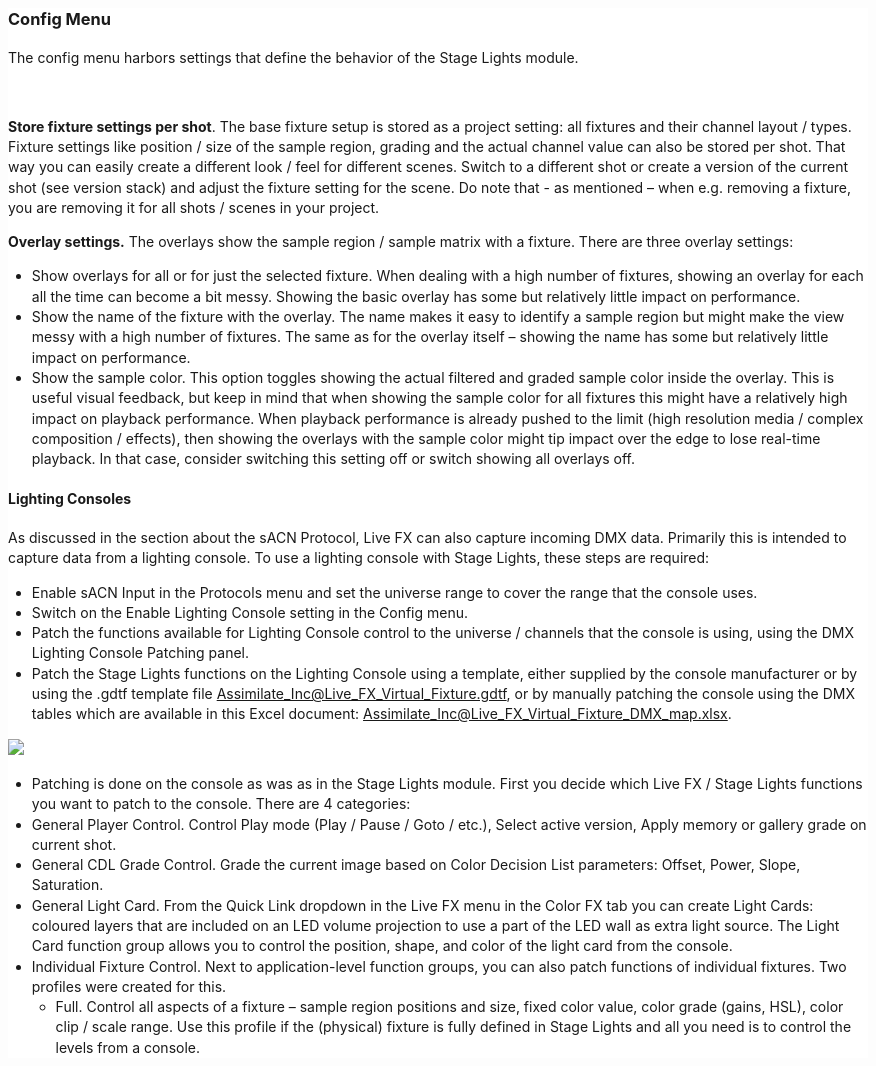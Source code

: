 ### Config Menu

The config menu harbors settings that define the behavior of the Stage Lights module.

<figure><img src="https://www.assimilatesupport.com/akb/Uploads/Images/Manual/Stage_Lights/DMX_CONFIG_MNU_V01.png" alt="" width="563"><figcaption></figcaption></figure>

**Store fixture settings per shot**. The base fixture setup is stored as a project setting: all fixtures and their channel layout / types. Fixture settings like position / size of the sample region, grading and the actual channel value can also be stored per shot. That way you can easily create a different look / feel for different scenes. Switch to a different shot or create a version of the current shot (see version stack) and adjust the fixture setting for the scene. Do note that - as mentioned – when e.g. removing a fixture, you are removing it for all shots / scenes in your project.

**Overlay settings.** The overlays show the sample region / sample matrix with a fixture. There are three overlay settings:

* Show overlays for all or for just the selected fixture. When dealing with a high number of fixtures, showing an overlay for each all the time can become a bit messy. Showing the basic overlay has some but relatively little impact on performance.
* Show the name of the fixture with the overlay. The name makes it easy to identify a sample region but might make the view messy with a high number of fixtures. The same as for the overlay itself – showing the name has some but relatively little impact on performance.
* Show the sample color. This option toggles showing the actual filtered and graded sample color inside the overlay. This is useful visual feedback, but keep in mind that when showing the sample color for all fixtures this might have a relatively high impact on playback performance. When playback performance is already pushed to the limit (high resolution media / complex composition / effects), then showing the overlays with the sample color might tip impact over the edge to lose real-time playback. In that case, consider switching this setting off or switch showing all overlays off. &#x20;

#### Lighting Consoles

As discussed in the section about the sACN Protocol, Live FX can also capture incoming DMX data. Primarily this is intended to capture data from a lighting console. To use a lighting console with Stage Lights, these steps are required:

* Enable sACN Input in the Protocols menu and set the universe range to cover the range that the console uses.
* Switch on the Enable Lighting Console setting in the Config menu.
* Patch the functions available for Lighting Console control to the universe / channels that the console is using, using the DMX Lighting Console Patching panel.
* Patch the Stage Lights functions on the Lighting Console using a template, either supplied by the console manufacturer or by using the .gdtf template file [Assimilate\_Inc@Live\_FX\_Virtual\_Fixture.gdtf](https://www.assimilatesupport.com/Assimilate\_Inc@Live\_FX\_Virtual\_Fixture.gdtf), or by manually patching the console using the DMX tables which are available in this Excel document: [Assimilate\_Inc@Live\_FX\_Virtual\_Fixture\_DMX\_map.xlsx](https://www.assimilatesupport.com/Assimilate\_Inc@Live\_FX\_Virtual\_Fixture\_DMX\_map.xlsx).

![](https://www.assimilatesupport.com/akb/Uploads/Images/Manual/Stage\_Lights/DMX\_CONFIG\_PATCHER\_PNL\_V01.png)

* Patching is done on the console as was as in the Stage Lights module. First you decide which Live FX / Stage Lights functions you want to patch to the console. There are 4 categories:
* General Player Control. Control Play mode (Play / Pause / Goto / etc.), Select active version, Apply memory or gallery grade on current shot.
* General CDL Grade Control. Grade the current image based on Color Decision List parameters: Offset, Power, Slope, Saturation.
* General Light Card. From the Quick Link dropdown in the Live FX menu in the Color FX tab you can create Light Cards: coloured layers that are included on an LED volume projection to use a part of the LED wall as extra light source. The Light Card function group allows you to control the position, shape, and color of the light card from the console.
* Individual Fixture Control. Next to application-level function groups, you can also patch functions of individual fixtures. Two profiles were created for this.
  * Full. Control all aspects of a fixture – sample region positions and size, fixed color value, color grade (gains, HSL), color clip / scale range. Use this profile if the (physical) fixture is fully defined in Stage Lights and all you need is to control the levels from a console.
